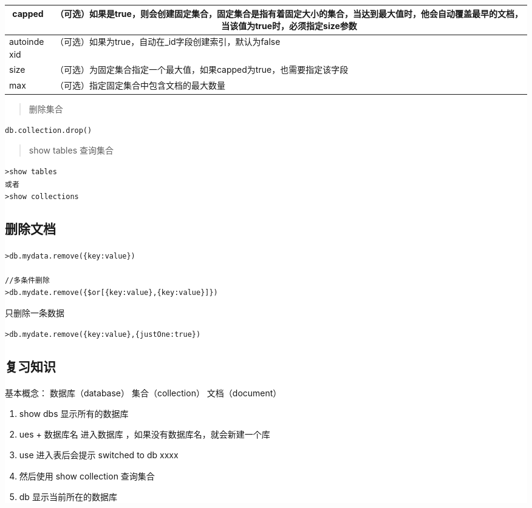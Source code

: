 capped|（可选）如果是true，则会创建固定集合，固定集合是指有着固定大小的集合，当达到最大值时，他会自动覆盖最早的文档，当该值为true时，必须指定size参数
---|---
autoindexid | （可选）如果为true，自动在_id字段创建索引，默认为false
size | （可选）为固定集合指定一个最大值，如果capped为true，也需要指定该字段
max|（可选）指定固定集合中包含文档的最大数量




>删除集合

```
db.collection.drop()

```

>show tables 查询集合
```
>show tables
或者
>show collections
```


## 删除文档

```
>db.mydata.remove({key:value})

//多条件删除
>db.mydate.remove({$or[{key:value},{key:value}]})

```

只删除一条数据
```
>db.mydate.remove({key:value},{justOne:true})
```


## 复习知识


基本概念：
数据库（database）
集合（collection）
文档（document）


1. show dbs 显示所有的数据库

2. ues + 数据库名  进入数据库 ，如果没有数据库名，就会新建一个库

3. use 进入表后会提示 switched to db xxxx

4. 然后使用 show collection 查询集合

5. db 显示当前所在的数据库

